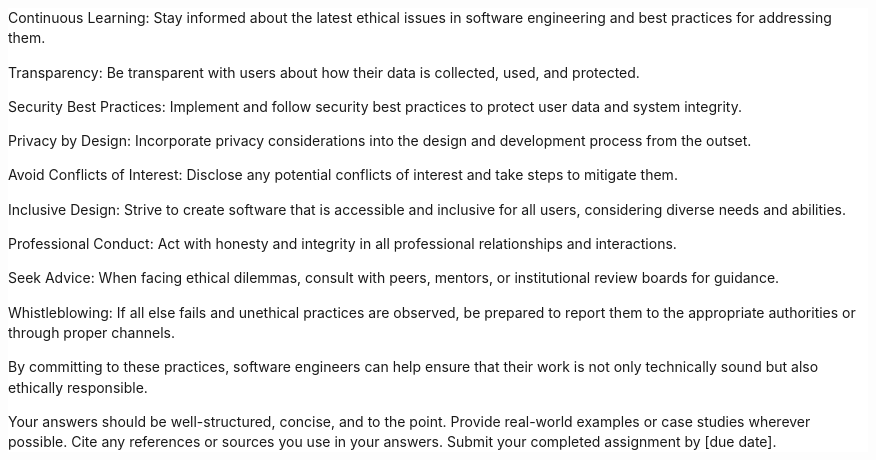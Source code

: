Continuous Learning: Stay informed about the latest ethical issues in software engineering and best practices for addressing them.

Transparency: Be transparent with users about how their data is collected, used, and protected.

Security Best Practices: Implement and follow security best practices to protect user data and system integrity.

Privacy by Design: Incorporate privacy considerations into the design and development process from the outset.

Avoid Conflicts of Interest: Disclose any potential conflicts of interest and take steps to mitigate them.

Inclusive Design: Strive to create software that is accessible and inclusive for all users, considering diverse needs and abilities.

Professional Conduct: Act with honesty and integrity in all professional relationships and interactions.

Seek Advice: When facing ethical dilemmas, consult with peers, mentors, or institutional review boards for guidance.

Whistleblowing: If all else fails and unethical practices are observed, be prepared to report them to the appropriate authorities or through proper channels.

By committing to these practices, software engineers can help ensure that their work is not only technically sound but also ethically responsible.

Your answers should be well-structured, concise, and to the point.
Provide real-world examples or case studies wherever possible.
Cite any references or sources you use in your answers.
Submit your completed assignment by [due date].
